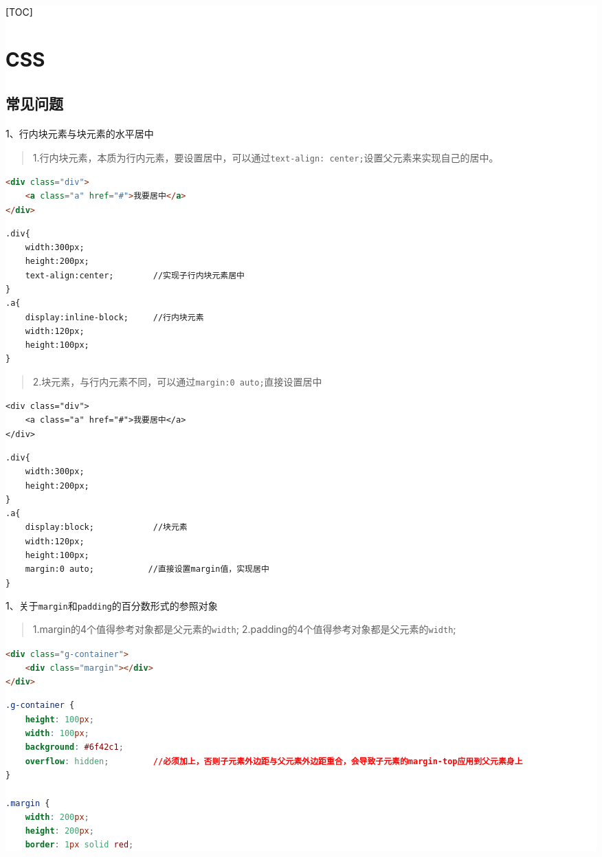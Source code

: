 [TOC]


# CSS

## 常见问题

1、行内块元素与块元素的水平居中
> 1.行内块元素，本质为行内元素，要设置居中，可以通过`text-align: center;`设置父元素来实现自己的居中。
```html
<div class="div">
    <a class="a" href="#">我要居中</a>
</div>
```
```
.div{
    width:300px;
    height:200px;
    text-align:center;        //实现子行内块元素居中
}
.a{
    display:inline-block;     //行内块元素
    width:120px;
    height:100px;
}
```
> 2.块元素，与行内元素不同，可以通过`margin:0 auto;`直接设置居中
```
<div class="div">
    <a class="a" href="#">我要居中</a>
</div>
```
```
.div{
    width:300px;
    height:200px;
}
.a{
    display:block;            //块元素
    width:120px;
    height:100px;
    margin:0 auto;           //直接设置margin值，实现居中
}
```

1、关于`margin`和`padding`的百分数形式的参照对象
> 1.margin的4个值得参考对象都是父元素的`width`;
> 2.padding的4个值得参考对象都是父元素的`width`;
```html
<div class="g-container">
    <div class="margin"></div>
</div>
```
```css
.g-container {
    height: 100px;
    width: 100px;
    background: #6f42c1;
    overflow: hidden;         //必须加上，否则子元素外边距与父元素外边距重合，会导致子元素的margin-top应用到父元素身上
}

.margin {
    width: 200px;
    height: 200px;
    border: 1px solid red;
```